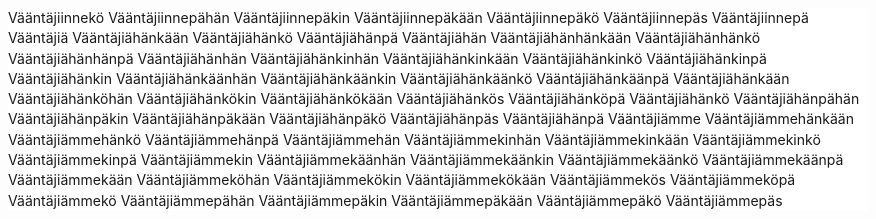Vääntäjiinnekö
Vääntäjiinnepähän
Vääntäjiinnepäkin
Vääntäjiinnepäkään
Vääntäjiinnepäkö
Vääntäjiinnepäs
Vääntäjiinnepä
Vääntäjiä
Vääntäjiähänkään
Vääntäjiähänkö
Vääntäjiähänpä
Vääntäjiähän
Vääntäjiähänhänkään
Vääntäjiähänhänkö
Vääntäjiähänhänpä
Vääntäjiähänhän
Vääntäjiähänkinhän
Vääntäjiähänkinkään
Vääntäjiähänkinkö
Vääntäjiähänkinpä
Vääntäjiähänkin
Vääntäjiähänkäänhän
Vääntäjiähänkäänkin
Vääntäjiähänkäänkö
Vääntäjiähänkäänpä
Vääntäjiähänkään
Vääntäjiähänköhän
Vääntäjiähänkökin
Vääntäjiähänkökään
Vääntäjiähänkös
Vääntäjiähänköpä
Vääntäjiähänkö
Vääntäjiähänpähän
Vääntäjiähänpäkin
Vääntäjiähänpäkään
Vääntäjiähänpäkö
Vääntäjiähänpäs
Vääntäjiähänpä
Vääntäjiämme
Vääntäjiämmehänkään
Vääntäjiämmehänkö
Vääntäjiämmehänpä
Vääntäjiämmehän
Vääntäjiämmekinhän
Vääntäjiämmekinkään
Vääntäjiämmekinkö
Vääntäjiämmekinpä
Vääntäjiämmekin
Vääntäjiämmekäänhän
Vääntäjiämmekäänkin
Vääntäjiämmekäänkö
Vääntäjiämmekäänpä
Vääntäjiämmekään
Vääntäjiämmeköhän
Vääntäjiämmekökin
Vääntäjiämmekökään
Vääntäjiämmekös
Vääntäjiämmeköpä
Vääntäjiämmekö
Vääntäjiämmepähän
Vääntäjiämmepäkin
Vääntäjiämmepäkään
Vääntäjiämmepäkö
Vääntäjiämmepäs